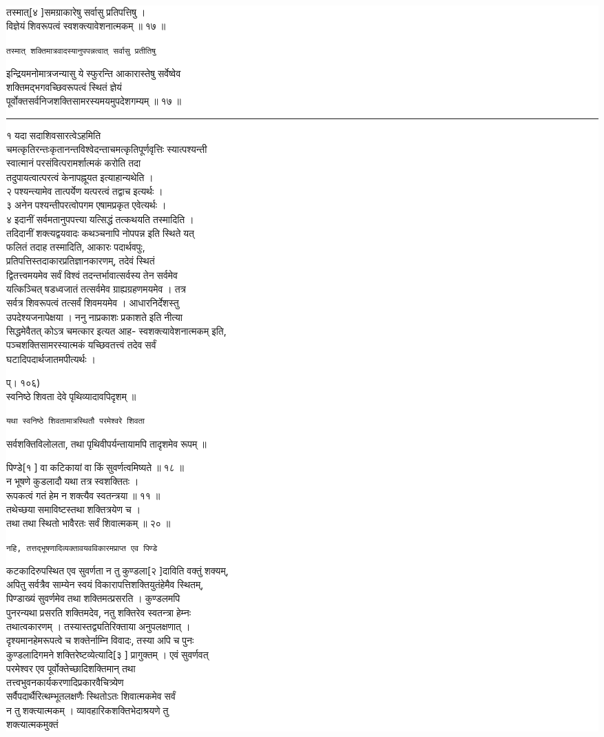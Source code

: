 तस्मात्[४ ]समग्राकारेषु सर्वासु प्रतिपत्तिषु ।  
विज्ञेयं शिवरूपत्वं स्वशक्त्यावेशनात्मकम् ॥ १७ ॥  
  
	तस्मात् शक्तिमात्रवादस्यानुपपन्नत्वात् सर्वासु प्रतीतिषु   
इन्द्रियमनोमात्रजन्यासु ये स्फुरन्ति आकारास्तेषु सर्वेष्वेव   
शक्तिमद्भगवच्छिवरूपत्वं स्थितं ज्ञेयं   
पूर्वोक्तसर्वनिजशक्तिसामरस्यमयमुपदेशगम्यम् ॥ १७ ॥  
  
______________________________________  
१ यदा सदाशिवसारत्वेऽहमिति   
चमत्कृतिरन्तःकृतानन्तविश्वेदन्ताचमत्कृतिपूर्णवृत्तिः स्यात्पश्यन्ती   
स्वात्मानं परसंवित्परामर्शात्मकं करोति तदा   
तदुपायत्वात्परत्वं केनापह्नूयत इत्याहान्यथेति ।  
२ पश्यन्त्यामेव तात्पर्येण यत्परत्वं तद्वाच इत्यर्थः ।  
३ अनेन पश्यन्तीपरत्वोपगम एषामप्रकृत एवेत्यर्थः ।  
४ इदानीं सर्वमतानुपपत्त्या यत्सिद्धं तत्कथयति तस्मादिति ।   
तदिदानीं शक्त्यद्वयवादः कथञ्चनापि नोपपन्न इति स्थिते यत्   
फलितं तदाह तस्मादिति, आकारः पदार्थवपुः,   
प्रतिपत्तिस्तदाकारप्रतिज्ञानकारणम्, तदेवं स्थितं   
द्वितत्त्वमयमेव सर्वं विश्वं तदन्तर्भावात्सर्वस्य तेन सर्वमेव   
यत्किञ्चित् षडध्वजातं तत्सर्वमेव ग्राह्यग्रहणमयमेव । तत्र   
सर्वत्र शिवरूपत्वं तत्सर्वं शिवमयमेव । आधारनिर्देशस्तु   
उपदेश्यजनापेक्षया । ननु नाप्रकाशः प्रकाशते इति नीत्या   
सिद्धमेवैतत् कोऽत्र चमत्कार इत्यत आह- स्वशक्त्यावेशनात्मकम् इति,   
पञ्चशक्तिसामरस्यात्मकं यच्छिवतत्त्वं तदेव सर्वं   
घटादिपदार्थजातमपीत्यर्थः ।  
  


प्। १०६)	   
स्वनिष्ठे शिवता देवे पृथिव्यादावपिदृशम् ॥  
  
	यथा स्वनिष्ठे शिवतामात्रस्थितौ परमेश्वरे शिवता   
सर्वशक्तिविलोलता, तथा पृथिवीपर्यन्तायामपि तादृशमेव रूपम् ॥  
  
पिण्डे[१ ] वा कटिकायां वा किं सुवर्णत्वमिष्यते ॥ १८ ॥  
न भूषणे कुडलादौ यथा तत्र स्वशक्तितः ।  
रूपकत्वं गतं हेम न शक्त्यैव स्वतन्त्रया ॥ ११ ॥  
तथेच्छया समाविष्टस्तथा शक्तित्रयेण च ।  
तथा तथा स्थितो भावैरतः सर्वं शिवात्मकम् ॥ २० ॥  
  
	नहि, तत्तद्भूषणादिव्यक्तावयवविकारमप्राप्त एव पिण्डे   
कटकादिरुपस्थित एव सुवर्णता न तु कुण्डला[२ ]दाविति वक्तुं शक्यम्,   
अपितु सर्वत्रैव साम्येन स्वयं विकारापत्तिशक्तियुतंहेमैव स्थितम्,   
पिण्डाख्यं सुवर्णमेव तथा शक्तिमत्प्रसरति । कुण्डलमपि   
पुनरन्यथा प्रसरति शक्तिमदेव, नतु शक्तिरेव स्वतन्त्रा हेम्नः   
तथात्वकारणम् । तस्यास्तद्व्यतिरिक्ताया अनुपलक्षणात् ।   
दृश्यमानहेमरूपत्वे च शक्तेर्नाम्नि विवादः, तस्या अपि च पुनः   
कुण्डलादिगमने शक्तिरेष्टव्येत्यादि[३ ] प्रागुक्तम् । एवं सुवर्णवत्   
परमेश्वर एव पूर्वोक्तेच्छादिशक्तिमान् तथा   
तत्त्वभुवनकार्यकरणादिप्रकारवैचित्र्येण   
सर्वैपदार्थैरित्थम्भूतलक्षणैः स्थितोऽतः शिवात्मकमेव सर्वं   
न तु शक्त्यात्मकम् । व्यावहारिकशक्तिभेदाश्रयणे तु   
शक्त्यात्मकमुक्तं  
  